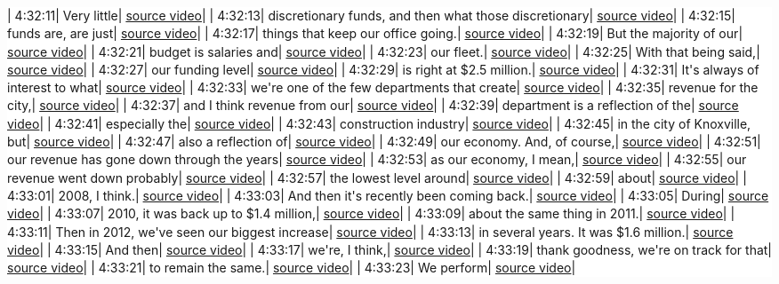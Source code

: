 | 4:32:11| Very little| [source video](https://archive.org/details/citycouncilr265130521budgethearings?start=16331)|
| 4:32:13| discretionary funds, and then what those discretionary| [source video](https://archive.org/details/citycouncilr265130521budgethearings?start=16333)|
| 4:32:15| funds are, are just| [source video](https://archive.org/details/citycouncilr265130521budgethearings?start=16335)|
| 4:32:17| things that keep our office going.| [source video](https://archive.org/details/citycouncilr265130521budgethearings?start=16337)|
| 4:32:19| But the majority of our| [source video](https://archive.org/details/citycouncilr265130521budgethearings?start=16339)|
| 4:32:21| budget is salaries and| [source video](https://archive.org/details/citycouncilr265130521budgethearings?start=16341)|
| 4:32:23| our fleet.| [source video](https://archive.org/details/citycouncilr265130521budgethearings?start=16343)|
| 4:32:25| With that being said,| [source video](https://archive.org/details/citycouncilr265130521budgethearings?start=16345)|
| 4:32:27| our funding level| [source video](https://archive.org/details/citycouncilr265130521budgethearings?start=16347)|
| 4:32:29| is right at $2.5 million.| [source video](https://archive.org/details/citycouncilr265130521budgethearings?start=16349)|
| 4:32:31| It's always of interest to what| [source video](https://archive.org/details/citycouncilr265130521budgethearings?start=16351)|
| 4:32:33| we're one of the few departments that create| [source video](https://archive.org/details/citycouncilr265130521budgethearings?start=16353)|
| 4:32:35| revenue for the city,| [source video](https://archive.org/details/citycouncilr265130521budgethearings?start=16355)|
| 4:32:37| and I think revenue from our| [source video](https://archive.org/details/citycouncilr265130521budgethearings?start=16357)|
| 4:32:39| department is a reflection of the| [source video](https://archive.org/details/citycouncilr265130521budgethearings?start=16359)|
| 4:32:41| especially the| [source video](https://archive.org/details/citycouncilr265130521budgethearings?start=16361)|
| 4:32:43| construction industry| [source video](https://archive.org/details/citycouncilr265130521budgethearings?start=16363)|
| 4:32:45| in the city of Knoxville, but| [source video](https://archive.org/details/citycouncilr265130521budgethearings?start=16365)|
| 4:32:47| also a reflection of| [source video](https://archive.org/details/citycouncilr265130521budgethearings?start=16367)|
| 4:32:49| our economy. And, of course,| [source video](https://archive.org/details/citycouncilr265130521budgethearings?start=16369)|
| 4:32:51| our revenue has gone down through the years| [source video](https://archive.org/details/citycouncilr265130521budgethearings?start=16371)|
| 4:32:53| as our economy, I mean,| [source video](https://archive.org/details/citycouncilr265130521budgethearings?start=16373)|
| 4:32:55| our revenue went down probably| [source video](https://archive.org/details/citycouncilr265130521budgethearings?start=16375)|
| 4:32:57| the lowest level around| [source video](https://archive.org/details/citycouncilr265130521budgethearings?start=16377)|
| 4:32:59| about| [source video](https://archive.org/details/citycouncilr265130521budgethearings?start=16379)|
| 4:33:01| 2008, I think.| [source video](https://archive.org/details/citycouncilr265130521budgethearings?start=16381)|
| 4:33:03| And then it's recently been coming back.| [source video](https://archive.org/details/citycouncilr265130521budgethearings?start=16383)|
| 4:33:05| During| [source video](https://archive.org/details/citycouncilr265130521budgethearings?start=16385)|
| 4:33:07| 2010, it was back up to $1.4 million,| [source video](https://archive.org/details/citycouncilr265130521budgethearings?start=16387)|
| 4:33:09| about the same thing in 2011.| [source video](https://archive.org/details/citycouncilr265130521budgethearings?start=16389)|
| 4:33:11| Then in 2012, we've seen our biggest increase| [source video](https://archive.org/details/citycouncilr265130521budgethearings?start=16391)|
| 4:33:13| in several years. It was $1.6 million.| [source video](https://archive.org/details/citycouncilr265130521budgethearings?start=16393)|
| 4:33:15| And then| [source video](https://archive.org/details/citycouncilr265130521budgethearings?start=16395)|
| 4:33:17| we're, I think,| [source video](https://archive.org/details/citycouncilr265130521budgethearings?start=16397)|
| 4:33:19| thank goodness, we're on track for that| [source video](https://archive.org/details/citycouncilr265130521budgethearings?start=16399)|
| 4:33:21| to remain the same.| [source video](https://archive.org/details/citycouncilr265130521budgethearings?start=16401)|
| 4:33:23| We perform| [source video](https://archive.org/details/citycouncilr265130521budgethearings?start=16403)|